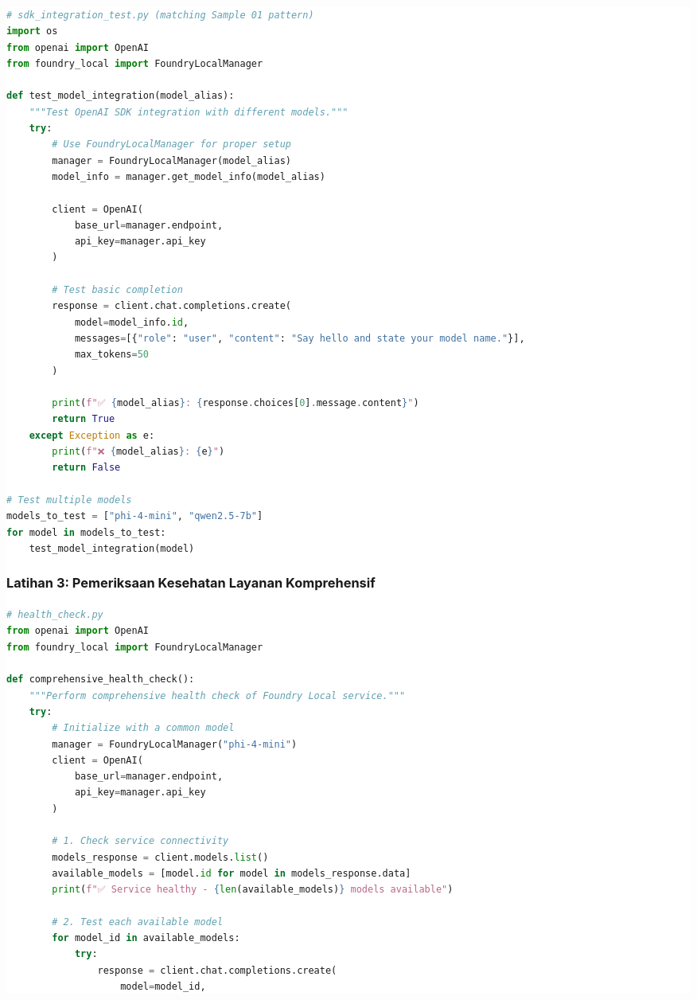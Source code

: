 ```python
# sdk_integration_test.py (matching Sample 01 pattern)
import os
from openai import OpenAI
from foundry_local import FoundryLocalManager

def test_model_integration(model_alias):
    """Test OpenAI SDK integration with different models."""
    try:
        # Use FoundryLocalManager for proper setup
        manager = FoundryLocalManager(model_alias)
        model_info = manager.get_model_info(model_alias)
        
        client = OpenAI(
            base_url=manager.endpoint,
            api_key=manager.api_key
        )
        
        # Test basic completion
        response = client.chat.completions.create(
            model=model_info.id,
            messages=[{"role": "user", "content": "Say hello and state your model name."}],
            max_tokens=50
        )
        
        print(f"✅ {model_alias}: {response.choices[0].message.content}")
        return True
    except Exception as e:
        print(f"❌ {model_alias}: {e}")
        return False

# Test multiple models
models_to_test = ["phi-4-mini", "qwen2.5-7b"]
for model in models_to_test:
    test_model_integration(model)
```

### Latihan 3: Pemeriksaan Kesehatan Layanan Komprehensif

```python
# health_check.py
from openai import OpenAI
from foundry_local import FoundryLocalManager

def comprehensive_health_check():
    """Perform comprehensive health check of Foundry Local service."""
    try:
        # Initialize with a common model
        manager = FoundryLocalManager("phi-4-mini")
        client = OpenAI(
            base_url=manager.endpoint,
            api_key=manager.api_key
        )
        
        # 1. Check service connectivity
        models_response = client.models.list()
        available_models = [model.id for model in models_response.data]
        print(f"✅ Service healthy - {len(available_models)} models available")
        
        # 2. Test each available model
        for model_id in available_models:
            try:
                response = client.chat.completions.create(
                    model=model_id,
```